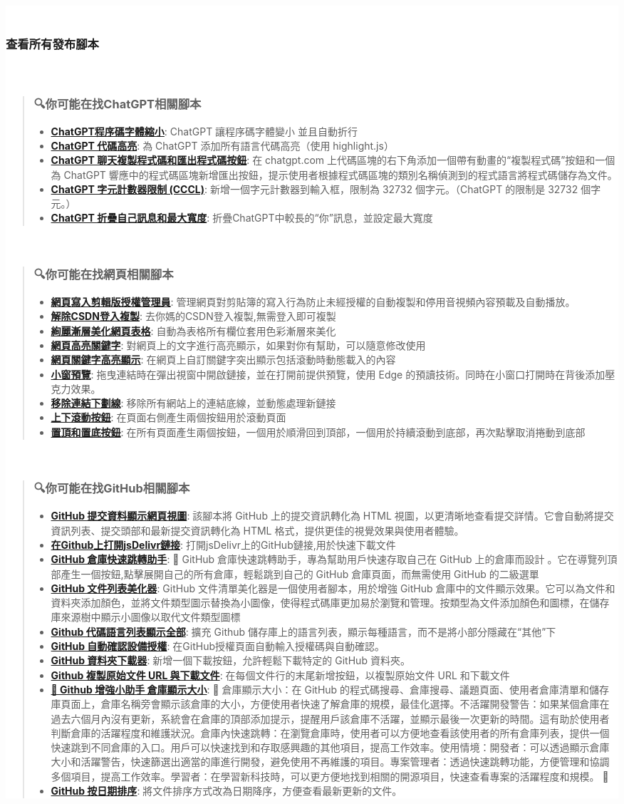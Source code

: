 <img height="6px" width="100%" src="https://media.chatgptautorefresh.com/images/separators/gradient-aqua.png?latest">

### 查看所有發布腳本




<img height="6px" width="100%" src="https://media.chatgptautorefresh.com/images/separators/gradient-aqua.png?latest">

> ### 🔍你可能在找ChatGPT相關腳本
>
> -   [**ChatGPT程序碼字體縮小**](https://greasyfork.org/scripts/505209): ChatGPT 讓程序碼字體變小 並且自動折行
> -   [**ChatGPT 代碼高亮**](https://greasyfork.org/scripts/527255): 為 ChatGPT 添加所有語言代碼高亮（使用 highlight.js）
> -   [**ChatGPT 聊天複製程式碼和匯出程式碼按鈕**](https://greasyfork.org/scripts/509598): 在 chatgpt.com 上代碼區塊的右下角添加一個帶有動畫的“複製程式碼”按鈕和一個為 ChatGPT 響應中的程式碼區塊新增匯出按鈕，提示使用者根據程式碼區塊的類別名稱偵測到的程式語言將程式碼儲存為文件。
> -   [**ChatGPT 字元計數器限制 (CCCL)**](https://greasyfork.org/scripts/506166): 新增一個字元計數器到輸入框，限制為 32732 個字元。（ChatGPT 的限制是 32732 個字元。）
> -   [**ChatGPT 折疊自己訊息和最大寬度**](https://greasyfork.org/scripts/504901): 折疊ChatGPT中較長的“你”訊息，並設定最大寬度




<img height="6px" width="100%" src="https://media.chatgptautorefresh.com/images/separators/gradient-aqua.png?latest">

> ### 🔍你可能在找網頁相關腳本
>
> -   [**網頁寫入剪輯版授權管理員**](https://greasyfork.org/scripts/497403): 管理網頁對剪貼簿的寫入行為防止未經授權的自動複製和停用音視頻內容預載及自動播放。
> -   [**解除CSDN登入複製**](https://greasyfork.org/scripts/505207): 去你媽的CSDN登入複製,無需登入即可複製
> -   [**絢麗漸層美化網頁表格**](https://greasyfork.org/scripts/507036): 自動為表格所有欄位套用色彩漸層來美化
> -   [**網頁高亮關鍵字**](https://greasyfork.org/scripts/498906): 對網頁上的文字進行高亮顯示，如果對你有幫助，可以隨意修改使用
> -   [**網頁關鍵字高亮顯示**](https://greasyfork.org/scripts/498905): 在網頁上自訂關鍵字突出顯示包括滾動時動態載入的內容
> -   [**小窗預覽**](https://greasyfork.org/scripts/504880): 拖曳連結時在彈出視窗中開啟鏈接，並在打開前提供預覽，使用 Edge 的預讀技術。同時在小窗口打開時在背後添加壓克力效果。
> -   [**移除連結下劃線**](https://greasyfork.org/scripts/498625): 移除所有網站上的連結底線，並動態處理新鏈接
> -   [**上下滾動按鈕**](https://greasyfork.org/scripts/497251): 在頁面右側產生兩個按鈕用於滾動頁面
> -   [**置頂和置底按鈕**](https://greasyfork.org/scripts/500255): 在所有頁面產生兩個按鈕，一個用於順滑回到頂部，一個用於持續滾動到底部，再次點擊取消捲動到底部




<img height="6px" width="100%" src="https://media.chatgptautorefresh.com/images/separators/gradient-aqua.png?latest">

> ### 🔍你可能在找GitHub相關腳本
>
> -   [**GitHub 提交資料顯示網頁視圖**](https://greasyfork.org/scripts/505830): 該腳本將 GitHub 上的提交資訊轉化為 HTML 視圖，以更清晰地查看提交詳情。它會自動將提交資訊列表、提交頭部和最新提交資訊轉化為 HTML 格式，提供更佳的視覺效果與使用者體驗。
> -   [**在Github上打開jsDelivr鏈接**](https://greasyfork.org/scripts/527870): 打開jsDelivr上的GitHub鏈接,用於快速下載文件
> -   [**GitHub 倉庫快速跳轉助手**](https://greasyfork.org/scripts/515205): 🤠 GitHub 倉庫快速跳轉助手，專為幫助用戶快速存取自己在 GitHub 上的倉庫而設計 。它在導覽列頂部產生一個按鈕,點擊展開自己的所有倉庫，輕鬆跳到自己的 GitHub 倉庫頁面，而無需使用 GitHub 的二級選單
> -   [**GitHub 文件列表美化器**](https://greasyfork.org/scripts/508047): GitHub 文件清單美化器是一個使用者腳本，用於增強 GitHub 倉庫中的文件顯示效果。它可以為文件和資料夾添加顏色，並將文件類型圖示替換為小圖像，使得程式碼庫更加易於瀏覽和管理。按類型為文件添加顏色和圖標，在儲存庫來源樹中顯示小圖像以取代文件類型圖標
> -   [**Github 代碼語言列表顯示全部**](https://greasyfork.org/scripts/509889): 擴充 Github 儲存庫上的語言列表，顯示每種語言，而不是將小部分隱藏在“其他”下
> -   [**GitHub 自動確認設備授權**](https://greasyfork.org/scripts/508956): 在GitHub授權頁面自動輸入授權碼與自動確認。
> -   [**GitHub 資料夾下載器**](https://greasyfork.org/scripts/505496): 新增一個下載按鈕，允許輕鬆下載特定的 GitHub 資料夾。
> -   [**Github 複製原始文件 URL 與下載文件**](https://greasyfork.org/scripts/505501): 在每個文件行的末尾新增按鈕，以複製原始文件 URL 和下載文件
> -   [**🤠 Github 增強小助手 倉庫顯示大小**](https://greasyfork.org/scripts/502291): 🤠 倉庫顯示大小：在 GitHub 的程式碼搜尋、倉庫搜尋、議題頁面、使用者倉庫清單和儲存庫頁面上，倉庫名稱旁會顯示該倉庫的大小，方便使用者快速了解倉庫的規模，最佳化選擇。不活躍開發警告：如果某個倉庫在過去六個月內沒有更新，系統會在倉庫的頂部添加提示，提醒用戶該倉庫不活躍，並顯示最後一次更新的時間。這有助於使用者判斷倉庫的活躍程度和維護狀況。倉庫內快速跳轉：在瀏覽倉庫時，使用者可以方便地查看該使用者的所有倉庫列表，提供一個快速跳到不同倉庫的入口。用戶可以快速找到和存取感興趣的其他項目，提高工作效率。使用情境：開發者：可以透過顯示倉庫大小和活躍警告，快速篩選出適當的庫進行開發，避免使用不再維護的項目。專案管理者：透過快速跳轉功能，方便管理和協調多個項目，提高工作效率。學習者：在學習新科技時，可以更方便地找到相關的開源項目，快速查看專案的活躍程度和規模。 🤠
> -   [**GitHub 按日期排序**](https://greasyfork.org/scripts/505218): 將文件排序方式改為日期降序，方便查看最新更新的文件。
